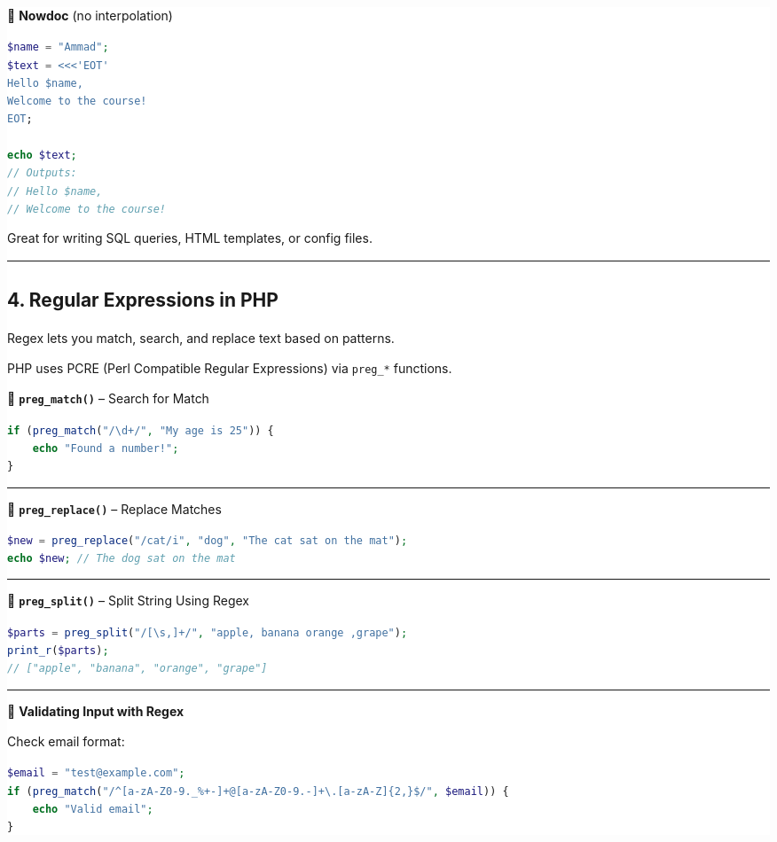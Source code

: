 
🔹 **Nowdoc** (no interpolation)  
```php
$name = "Ammad";
$text = <<<'EOT'
Hello $name,
Welcome to the course!
EOT;

echo $text;
// Outputs:
// Hello $name,
// Welcome to the course!
```

Great for writing SQL queries, HTML templates, or config files.

---

## 4. Regular Expressions in PHP

Regex lets you match, search, and replace text based on patterns.

PHP uses PCRE (Perl Compatible Regular Expressions) via `preg_*` functions.

🔹 **`preg_match()`** – Search for Match  
```php
if (preg_match("/\d+/", "My age is 25")) {
    echo "Found a number!";
}
```

---

🔹 **`preg_replace()`** – Replace Matches  
```php
$new = preg_replace("/cat/i", "dog", "The cat sat on the mat");
echo $new; // The dog sat on the mat
```

---

🔹 **`preg_split()`** – Split String Using Regex  
```php
$parts = preg_split("/[\s,]+/", "apple, banana orange ,grape");
print_r($parts);
// ["apple", "banana", "orange", "grape"]
```

---

🔹 **Validating Input with Regex**

Check email format:
```php
$email = "test@example.com";
if (preg_match("/^[a-zA-Z0-9._%+-]+@[a-zA-Z0-9.-]+\.[a-zA-Z]{2,}$/", $email)) {
    echo "Valid email";
}
```
